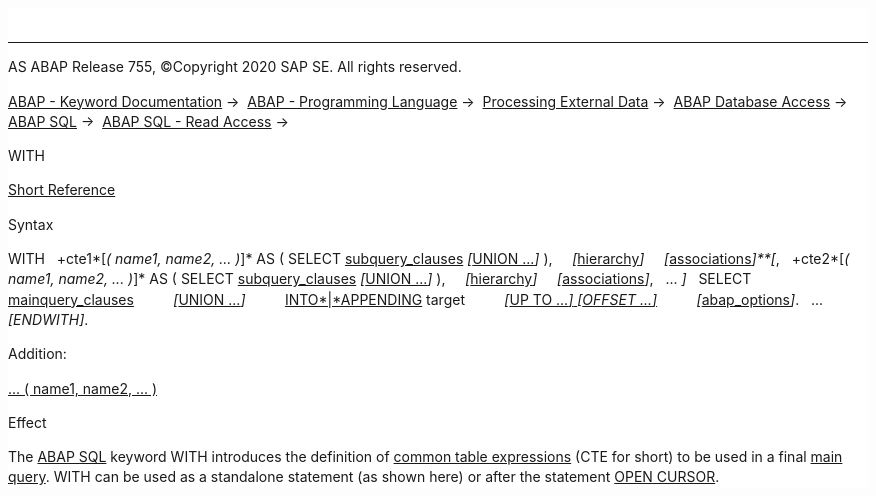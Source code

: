   

* * *

AS ABAP Release 755, ©Copyright 2020 SAP SE. All rights reserved.

[ABAP - Keyword Documentation](https://help.sap.com/doc/abapdocu_755_index_htm/7.55/en-US/abenabap.htm) →  [ABAP - Programming Language](https://help.sap.com/doc/abapdocu_755_index_htm/7.55/en-US/abenabap_reference.htm) →  [Processing External Data](https://help.sap.com/doc/abapdocu_755_index_htm/7.55/en-US/abenabap_language_external_data.htm) →  [ABAP Database Access](https://help.sap.com/doc/abapdocu_755_index_htm/7.55/en-US/abenabap_sql.htm) →  [ABAP SQL](https://help.sap.com/doc/abapdocu_755_index_htm/7.55/en-US/abenopensql.htm) →  [ABAP SQL - Read Access](https://help.sap.com/doc/abapdocu_755_index_htm/7.55/en-US/abenopen_sql_reading.htm) → 

WITH

[Short Reference](https://help.sap.com/doc/abapdocu_755_index_htm/7.55/en-US/abapwith_shortref.htm)

Syntax

WITH
  +cte1*\[*( name1, name2, ... )*\]* AS ( SELECT [subquery\_clauses](https://help.sap.com/doc/abapdocu_755_index_htm/7.55/en-US/abapwith_subquery.htm) *\[*[UNION ...](https://help.sap.com/doc/abapdocu_755_index_htm/7.55/en-US/abapunion.htm)*\]* ),
    *\[*[hierarchy](https://help.sap.com/doc/abapdocu_755_index_htm/7.55/en-US/abapwith_hierarchy.htm)*\]*
    *\[*[associations](https://help.sap.com/doc/abapdocu_755_index_htm/7.55/en-US/abapwith_associations.htm)*\]**\[*,
  +cte2*\[*( name1, name2, ... )*\]* AS ( SELECT [subquery\_clauses](https://help.sap.com/doc/abapdocu_755_index_htm/7.55/en-US/abapwith_subquery.htm) *\[*[UNION ...](https://help.sap.com/doc/abapdocu_755_index_htm/7.55/en-US/abapunion.htm)*\]* ),
    *\[*[hierarchy](https://help.sap.com/doc/abapdocu_755_index_htm/7.55/en-US/abapwith_hierarchy.htm)*\]*
    *\[*[associations](https://help.sap.com/doc/abapdocu_755_index_htm/7.55/en-US/abapwith_associations.htm)*\]*,
  ... *\]*
  SELECT [mainquery\_clauses](https://help.sap.com/doc/abapdocu_755_index_htm/7.55/en-US/abapwith_mainquery.htm)
         *\[*[UNION ...](https://help.sap.com/doc/abapdocu_755_index_htm/7.55/en-US/abapunion.htm)*\]*
         [INTO*|*APPENDING](https://help.sap.com/doc/abapdocu_755_index_htm/7.55/en-US/abapinto_clause.htm) target
         *\[*[UP TO ...*\]* *\[*OFFSET ...*\]*](https://help.sap.com/doc/abapdocu_755_index_htm/7.55/en-US/abapselect_up_to_offset.htm)
         *\[*[abap\_options](https://help.sap.com/doc/abapdocu_755_index_htm/7.55/en-US/abapselect_additions.htm)*\]*.
  ...
*\[*ENDWITH*\]*.

Addition:

[... ( name1, name2, ... )](#!ABAP_ONE_ADD@1@)

Effect

The [ABAP SQL](https://help.sap.com/doc/abapdocu_755_index_htm/7.55/en-US/abenabap_sql_glosry.htm "Glossary Entry") keyword WITH introduces the definition of [common table expressions](https://help.sap.com/doc/abapdocu_755_index_htm/7.55/en-US/abencommon_table_expression_glosry.htm "Glossary Entry") (CTE for short) to be used in a final [main query](https://help.sap.com/doc/abapdocu_755_index_htm/7.55/en-US/abenmainquery_glosry.htm "Glossary Entry"). WITH can be used as a standalone statement (as shown here) or after the statement [OPEN CURSOR](https://help.sap.com/doc/abapdocu_755_index_htm/7.55/en-US/abapopen_cursor.htm).
